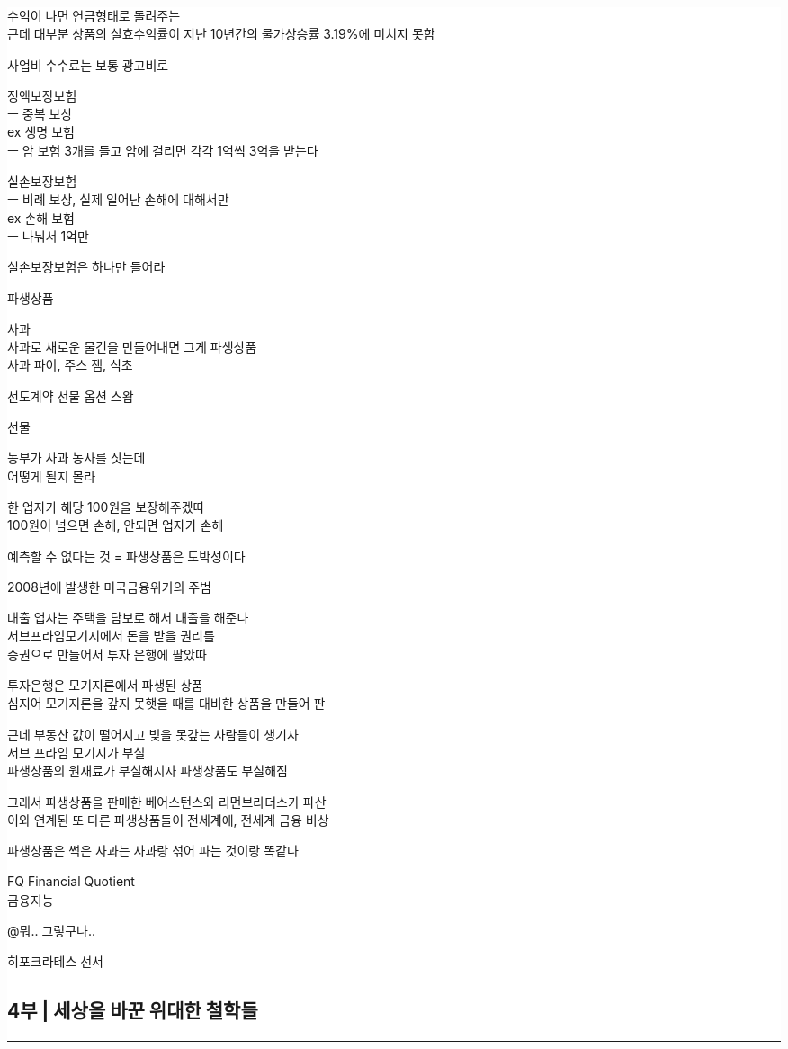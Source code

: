 수익이 나면 연금형태로 돌려주는  
근데 대부분 상품의 실효수익률이 지난 10년간의 물가상승률 3.19%에 미치지 못함  

사업비 수수료는 보통 광고비로  

정액보장보험  
ㅡ 중복 보상  
ex 생명 보험  
ㅡ 암 보험 3개를 들고 암에 걸리면 각각 1억씩 3억을 받는다  

실손보장보험  
ㅡ 비례 보상, 실제 일어난 손해에 대해서만  
ex 손해 보험  
ㅡ 나눠서 1억만  

실손보장보험은 하나만 들어라  

파생상품  

사과  
사과로 새로운 물건을 만들어내면 그게 파생상품  
사과 파이, 주스 잼, 식초  

선도계약 선물 옵션 스왑  

선물  

농부가 사과 농사를 짓는데  
어떻게 될지 몰라  

한 업자가 해당 100원을 보장해주겠따  
100원이 넘으면 손해, 안되면 업자가 손해  

예측할 수 없다는 것 = 파생상품은 도박성이다  

2008년에 발생한 미국금융위기의 주범  

대출 업자는 주택을 담보로 해서 대출을 해준다  
서브프라임모기지에서 돈을 받을 권리를  
증권으로 만들어서 투자 은행에 팔았따  

투자은행은 모기지론에서 파생된 상품  
심지어 모기지론을 갚지 못햇을 때를 대비한 상품을 만들어 판  

근데 부동산 값이 떨어지고 빚을 못갚는 사람들이 생기자  
서브 프라임 모기지가 부실  
파생상품의 원재료가 부실해지자 파생상품도 부실해짐  

그래서 파생상품을 판매한 베어스턴스와 리먼브라더스가 파산  
이와 연계된 또 다른 파생상품들이 전세계에, 전세계 금융 비상  

파생상품은 썩은 사과는 사과랑 섞어 파는 것이랑 똑같다  

FQ Financial Quotient  
금융지능  

@뭐.. 그렇구나..  

히포크라테스 선서  

## 4부 | 세상을 바꾼 위대한 철학들

---